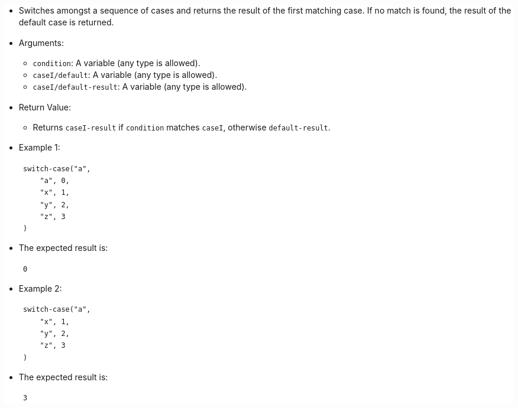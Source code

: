  * Switches amongst a sequence of cases and returns the result of the first matching case. If no match is found, the result of the default case is returned.
 * Arguments:
    * `condition`: A variable (any type is allowed).
    * `caseI/default`: A variable (any type is allowed).
    * `caseI/default-result`: A variable (any type is allowed).
 * Return Value:
    * Returns `caseI-result` if `condition` matches `caseI`, otherwise `default-result`.
 * Example 1:

        switch-case("a",
            "a", 0,
            "x", 1,
            "y", 2,
            "z", 3
        )


 * The expected result is:

        0


 * Example 2:

        switch-case("a",
            "x", 1,
            "y", 2,
            "z", 3
        )


 * The expected result is:

        3
